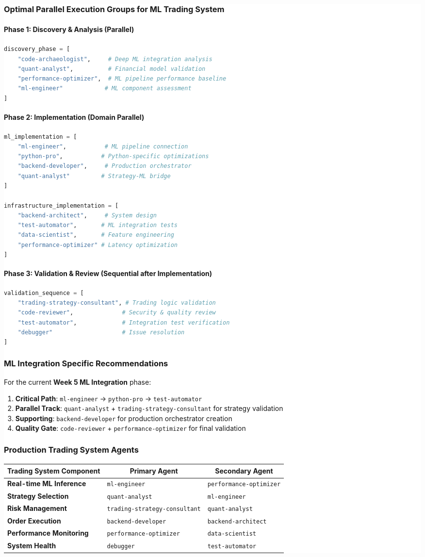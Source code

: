 ### Optimal Parallel Execution Groups for ML Trading System

#### Phase 1: Discovery & Analysis (Parallel)
```python
discovery_phase = [
    "code-archaeologist",     # Deep ML integration analysis
    "quant-analyst",          # Financial model validation
    "performance-optimizer",  # ML pipeline performance baseline
    "ml-engineer"            # ML component assessment
]
```

#### Phase 2: Implementation (Domain Parallel)
```python
ml_implementation = [
    "ml-engineer",           # ML pipeline connection
    "python-pro",           # Python-specific optimizations
    "backend-developer",     # Production orchestrator
    "quant-analyst"         # Strategy-ML bridge
]

infrastructure_implementation = [
    "backend-architect",     # System design
    "test-automator",       # ML integration tests
    "data-scientist",       # Feature engineering
    "performance-optimizer" # Latency optimization
]
```

#### Phase 3: Validation & Review (Sequential after Implementation)
```python
validation_sequence = [
    "trading-strategy-consultant", # Trading logic validation
    "code-reviewer",              # Security & quality review
    "test-automator",             # Integration test verification
    "debugger"                    # Issue resolution
]
```

### ML Integration Specific Recommendations

For the current **Week 5 ML Integration** phase:

1. **Critical Path**: `ml-engineer` → `python-pro` → `test-automator`
2. **Parallel Track**: `quant-analyst` + `trading-strategy-consultant` for strategy validation
3. **Supporting**: `backend-developer` for production orchestrator creation
4. **Quality Gate**: `code-reviewer` + `performance-optimizer` for final validation

### Production Trading System Agents

| Trading System Component | Primary Agent | Secondary Agent |
|---------------------------|---------------|-----------------|
| **Real-time ML Inference** | `ml-engineer` | `performance-optimizer` |
| **Strategy Selection** | `quant-analyst` | `ml-engineer` |
| **Risk Management** | `trading-strategy-consultant` | `quant-analyst` |
| **Order Execution** | `backend-developer` | `backend-architect` |
| **Performance Monitoring** | `performance-optimizer` | `data-scientist` |
| **System Health** | `debugger` | `test-automator` |
